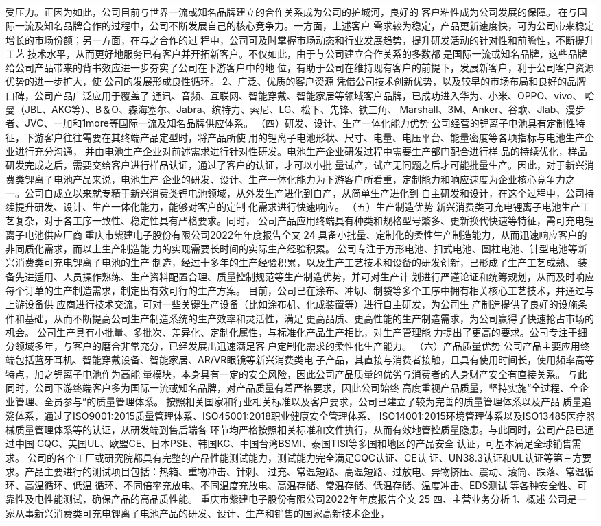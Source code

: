 受压力。正因为如此，公司目前与世界一流或知名品牌建立的合作关系成为公司的护城河，良好的
客户粘性成为公司发展的保障。
在与国际一流及知名品牌合作的过程中，公司不断发展自己的核心竞争力。一方面，上述客户
需求较为稳定，产品更新速度快，可为公司带来稳定增长的市场份额；另一方面，在与之合作的过
程中，公司可及时掌握市场动态和行业发展趋势，提升研发活动的针对性和前瞻性，不断提升工艺
技术水平，从而更好地服务已有客户并开拓新客户。不仅如此，由于与公司建立合作关系的多数都
是国际一流或知名品牌，这些品牌给公司产品带来的背书效应进一步夯实了公司在下游客户中的地
位，有助于公司在维持现有客户的前提下，发展新客户，利于公司客户资源优势的进一步扩大，使
公司的发展形成良性循环。
2、广泛、优质的客户资源
凭借公司技术创新优势，以及较早的市场布局和良好的品牌口碑，公司产品广泛应用于覆盖了
通讯、音频、互联网、智能穿戴、智能家居等领域客户品牌，已成功进入华为、小米、OPPO、vivo、
哈曼（JBL、AKG等）、B＆O、森海塞尔、Jabra、缤特力、索尼、LG、松下、先锋、铁三角、
Marshall、3M、Anker、谷歌、Jlab、漫步者、JVC、一加和1more等国际一流及知名品牌供应体系。
（四）研发、设计、生产一体化能力优势
公司经营的锂离子电池具有定制性特征，下游客户往往需要在其终端产品定型时，将产品所使
用的锂离子电池形状、尺寸、电量、电压平台、能量密度等各项指标与电池生产企业进行充分沟通，
并由电池生产企业对前述需求进行针对性研发。电池生产企业研发过程中需要生产部门配合进行样
品的持续优化，样品研发完成之后，需要交给客户进行样品认证，通过了客户的认证，才可以小批
量试产，试产无问题之后才可能批量生产。因此，对于新兴消费类锂离子电池产品来说，电池生产
企业的研发、设计、生产一体化能力为下游客户所看重，定制能力和响应速度为企业核心竞争力之
一。公司自成立以来就专精于新兴消费类锂电池领域，从外发生产进化到自产，从简单生产进化到
自主研发和设计，在这个过程中，公司持续提升研发、设计、生产一体化能力，能够对客户的定制
化需求进行快速响应。
（五）生产制造优势
新兴消费类可充电锂离子电池生产工艺复杂，对于各工序一致性、稳定性具有严格要求。同时，
公司产品应用终端具有种类和规格型号繁多、更新换代快速等特征，需可充电锂离子电池供应厂商
重庆市紫建电子股份有限公司2022年年度报告全文
24
具备小批量、定制化的柔性生产制造能力，从而迅速响应客户的非同质化需求，而以上生产制造能
力的实现需要长时间的实际生产经验积累。
公司专注于方形电池、扣式电池、圆柱电池、针型电池等新兴消费类可充电锂离子电池的生产
制造，经过十多年的生产经验积累，以及生产工艺技术和设备的研发创新，已形成了生产工艺成熟、
装备先进适用、人员操作熟练、生产资料配置合理、质量控制规范等生产制造优势，并可对生产计
划进行严谨论证和统筹规划，从而及时响应每个订单的生产制造需求，制定出有效可行的生产方案。
目前，公司已在涂布、冲切、制袋等多个工序中拥有相关核心工艺技术，并通过与上游设备供
应商进行技术交流，可对一些关键生产设备（比如涂布机、化成装置等）进行自主研发，为公司生
产制造提供了良好的设施条件和基础，从而不断提高公司生产制造系统的生产效率和灵活性，满足
更高品质、更高性能的生产制造需求，为公司赢得了快速抢占市场的机会。
公司生产具有小批量、多批次、差异化、定制化属性，与标准化产品生产相比，对生产管理能
力提出了更高的要求。公司专注于细分领域多年，与客户的磨合非常充分，已经发展出迅速满足客
户定制化需求的柔性化生产能力。
（六）产品质量优势
公司产品主要应用终端包括蓝牙耳机、智能穿戴设备、智能家居、AR/VR眼镜等新兴消费类电
子产品，其直接与消费者接触，且具有使用时间长，使用频率高等特点，加之锂离子电池作为高能
量模块，本身具有一定的安全风险，因此公司产品质量的优劣与消费者的人身财产安全有直接关系。
与此同时，公司下游终端客户多为国际一流或知名品牌，对产品质量有着严格要求，因此公司始终
高度重视产品质量，坚持实施“全过程、全企业管理、全员参与”的质量管理体系。
按照相关国家和行业相关标准以及客户要求，公司已建立了较为完善的质量管理体系以及产品
质量追溯体系，通过了ISO9001:2015质量管理体系、ISO45001:2018职业健康安全管理体系、
ISO14001:2015环境管理体系以及ISO13485医疗器械质量管理体系等的认证，从研发端到售后端各
环节均严格按照相关标准和文件执行，从而有效地管控质量隐患。与此同时，公司产品已通过中国
CQC、美国UL、欧盟CE、日本PSE、韩国KC、中国台湾BSMI、泰国TISI等多国和地区的产品安全
认证，可基本满足全球销售需求。
公司的各个工厂或研究院都具有完整的产品性能测试能力，测试能力完全满足CQC认证、CE认
证、UN38.3认证和UL认证等第三方要求。产品主要进行的测试项目包括：热箱、重物冲击、针刺、
过充、常温短路、高温短路、过放电、异物挤压、震动、滚筒、跌落、常温循环、高温循环、低温
循环、不同倍率充放电、不同温度充放电、高温存储、常温存储、低温存储、温度冲击、EDS测试
等各种安全性、可靠性及电性能测试，确保产品的高品质性能。
重庆市紫建电子股份有限公司2022年年度报告全文
25
四、主营业务分析
1、概述
公司是一家从事新兴消费类可充电锂离子电池产品的研发、设计、生产和销售的国家高新技术企业，
